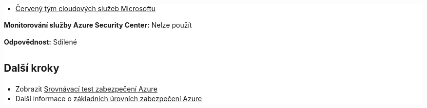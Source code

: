 - [Červený tým cloudových služeb Microsoftu](https://gallery.technet.microsoft.com/Cloud-Red-Teaming-b837392e)

**Monitorování služby Azure Security Center:** Nelze použít

**Odpovědnost:** Sdílené

## <a name="next-steps"></a>Další kroky

- Zobrazit [Srovnávací test zabezpečení Azure](../security/benchmarks/overview.md)
- Další informace o [základních úrovních zabezpečení Azure](../security/benchmarks/security-baselines-overview.md)